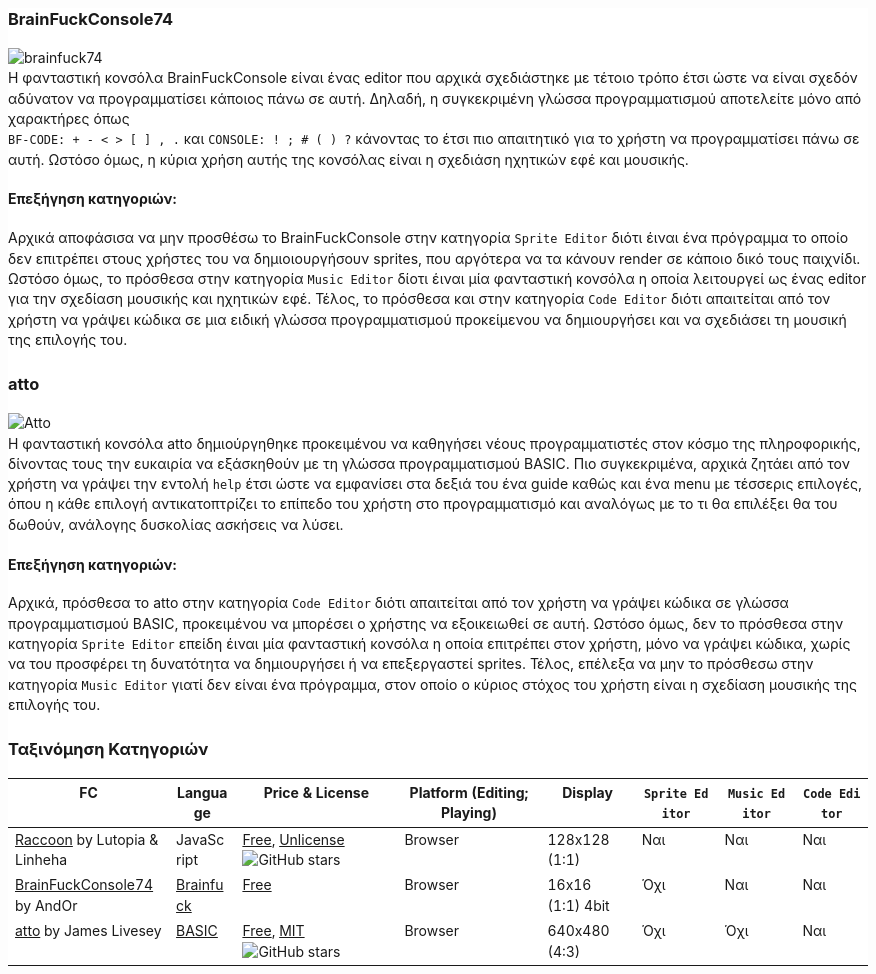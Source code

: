 ### BrainFuckConsole74
![brainfuck74](https://user-images.githubusercontent.com/103074273/229325859-3e5770b7-c880-4203-88a9-f9b84e1f6a36.jpg)</br>
Η φανταστική κονσόλα BrainFuckConsole είναι ένας editor που αρχικά σχεδιάστηκε με τέτοιο τρόπο έτσι ώστε να είναι σχεδόν αδύνατον να προγραμματίσει κάποιος πάνω σε αυτή. Δηλαδή, η συγκεκριμένη γλώσσα προγραμματισμού αποτελείτε μόνο από χαρακτήρες όπως </br> `BF-CODE: + - < > [ ] , .` και  `CONSOLE: ! ; # ( ) ?` κάνοντας το έτσι πιο απαιτητικό για το χρήστη να προγραμματίσει πάνω σε αυτή. Ωστόσο όμως, η κύρια χρήση αυτής της κονσόλας είναι η σχεδιάση ηχητικών εφέ και μουσικής.
#### Επεξήγηση κατηγοριών:
Αρχικά αποφάσισα να μην προσθέσω το BrainFuckConsole στην κατηγορία `Sprite Editor` διότι έιναι ένα πρόγραμμα το οποίο δεν επιτρέπει στους χρήστες του να δημιοιουργήσουν sprites, που αργότερα να τα κάνουν render σε κάποιο δικό τους παιχνίδι. Ωστόσο όμως, το πρόσθεσα στην κατηγορία `Music Editor` δίοτι έιναι μία φανταστική κονσόλα η οποία λειτουργεί ως ένας editor για την σχεδίαση μουσικής και ηχητικών εφέ. Τέλος, το πρόσθεσα και στην κατηγορία `Code Editor` διότι απαιτείται από τον χρήστη να γράψει κώδικα σε μια ειδική γλώσσα προγραμματισμού προκείμενου να δημιουργήσει και να σχεδιάσει τη μουσική της επιλογής του. 

### atto
![Atto](https://user-images.githubusercontent.com/103074273/229325674-94e6b593-a2ff-43d2-a34b-247259e653ca.jpg) </br>
Η φανταστική κονσόλα atto δημιούργηθηκε προκειμένου να καθηγήσει νέους προγραμματιστές στον κόσμο της πληροφορικής, δίνοντας τους την ευκαιρία να εξάσκηθούν με τη γλώσσα προγραμματισμού BASIC. Πιο συγκεκριμένα, αρχικά ζητάει από τον χρήστη να γράψει την εντολή `help` έτσι ώστε να εμφανίσει στα δεξιά του ένα guide καθώς και ένα menu με τέσσερις επιλογές, όπου η κάθε επιλογή αντικατοπτρίζει το επίπεδο του χρήστη στο προγραμματισμό και αναλόγως με το τι θα επιλέξει θα του δωθούν, ανάλογης δυσκολίας ασκήσεις να λύσει.
#### Επεξήγηση κατηγοριών:
Αρχικά, πρόσθεσα το atto στην κατηγορία `Code Editor` διότι απαιτείται από τον χρήστη να γράψει κώδικα σε γλώσσα προγραμματισμού BASIC, προκειμένου να μπορέσει ο χρήστης να εξοικειωθεί σε αυτή. Ωστόσο όμως, δεν το πρόσθεσα στην κατηγορία `Sprite Editor` επείδη έιναι μία φανταστική κονσόλα η οποία επιτρέπει στον χρήστη, μόνο να γράψει κώδικα, χωρίς να του προσφέρει τη δυνατότητα να δημιουργήσει ή να επεξεργαστεί sprites. Τέλος, επέλεξα να μην το πρόσθεσω στην κατηγορία `Music Editor` γιατί δεν είναι ένα πρόγραμμα, στον οποίο ο κύριος στόχος του χρήστη είναι η σχεδίαση μουσικής της επιλογής του. 

### Ταξινόμηση Κατηγοριών
FC | Language | Price & License | Platform (Editing; Playing) | Display | `Sprite Editor` | `Music Editor` | `Code Editor`|
---- | ---- | ---- | ---- | ---- | ---- | ---- | ---- |
[Raccoon](https://github.com/Lyatus/raccoon) by Lutopia & Linheha | JavaScript | [Free](https://raccoon.lucien.cat/), [Unlicense](https://github.com/Lyatus/raccoon) ![GitHub stars](https://img.shields.io/github/stars/Lyatus/raccoon) | Browser | 128x128 (1:1) | Ναι | Ναι | Ναι |
[BrainFuckConsole74](https://brainfuckconsole74.ch/) by AndOr | [Brainfuck](https://brainfuckconsole74.ch/info.html) | [Free](https://brainfuckconsole74.ch/) | Browser | 16x16 (1:1) 4bit | Όχι | Ναι | Ναι |
[atto](https://jamesl.me/atto) by James Livesey | [BASIC](https://github.com/James-Livesey/atto/tree/main/docs) | [Free](https://jamesl.me/atto), [MIT](https://github.com/James-Livesey/atto) ![GitHub stars](https://img.shields.io/github/stars/James-Livesey/atto) | Browser | 640x480 (4:3) | Όχι | Όχι | Ναι |
